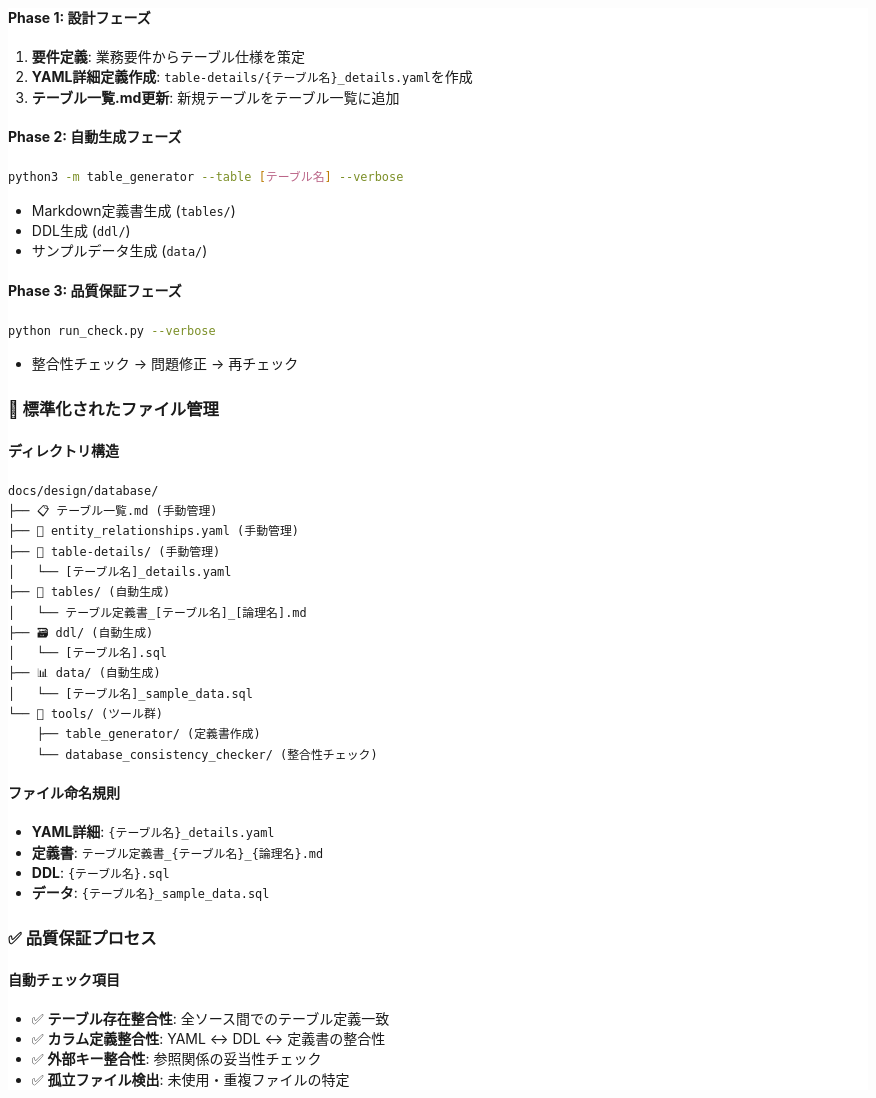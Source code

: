 #### Phase 1: 設計フェーズ
1. **要件定義**: 業務要件からテーブル仕様を策定
2. **YAML詳細定義作成**: `table-details/{テーブル名}_details.yaml`を作成
3. **テーブル一覧.md更新**: 新規テーブルをテーブル一覧に追加

#### Phase 2: 自動生成フェーズ
```bash
python3 -m table_generator --table [テーブル名] --verbose
```
- Markdown定義書生成 (`tables/`)
- DDL生成 (`ddl/`)
- サンプルデータ生成 (`data/`)

#### Phase 3: 品質保証フェーズ
```bash
python run_check.py --verbose
```
- 整合性チェック → 問題修正 → 再チェック

### 📁 標準化されたファイル管理

#### ディレクトリ構造
```
docs/design/database/
├── 📋 テーブル一覧.md (手動管理)
├── 🔗 entity_relationships.yaml (手動管理)
├── 📝 table-details/ (手動管理)
│   └── [テーブル名]_details.yaml
├── 📖 tables/ (自動生成)
│   └── テーブル定義書_[テーブル名]_[論理名].md
├── 🗃️ ddl/ (自動生成)
│   └── [テーブル名].sql
├── 📊 data/ (自動生成)
│   └── [テーブル名]_sample_data.sql
└── 🔧 tools/ (ツール群)
    ├── table_generator/ (定義書作成)
    └── database_consistency_checker/ (整合性チェック)
```

#### ファイル命名規則
- **YAML詳細**: `{テーブル名}_details.yaml`
- **定義書**: `テーブル定義書_{テーブル名}_{論理名}.md`
- **DDL**: `{テーブル名}.sql`
- **データ**: `{テーブル名}_sample_data.sql`

### ✅ 品質保証プロセス

#### 自動チェック項目
- ✅ **テーブル存在整合性**: 全ソース間でのテーブル定義一致
- ✅ **カラム定義整合性**: YAML ↔ DDL ↔ 定義書の整合性
- ✅ **外部キー整合性**: 参照関係の妥当性チェック
- ✅ **孤立ファイル検出**: 未使用・重複ファイルの特定
